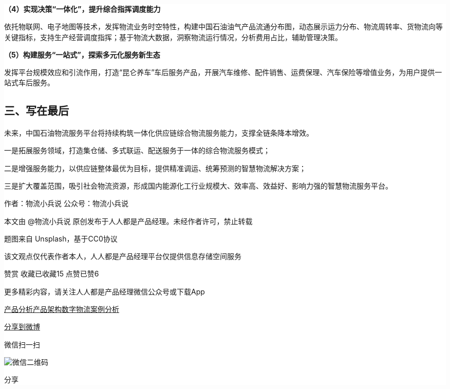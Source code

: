 **（4）实现决策“一体化”，提升综合指挥调度能力**

依托物联网、电子地图等技术，发挥物流业务时空特性，构建中国石油油气产品流通分布图，动态展示运力分布、物流周转率、货物流向等关键指标，支持生产经营调度指挥；基于物流大数据，洞察物流运行情况，分析费用占比，辅助管理决策。

**（5）构建服务“一站式”，探索多元化服务新生态**

发挥平台规模效应和引流作用，打造“昆仑养车”车后服务产品，开展汽车维修、配件销售、运费保理、汽车保险等增值业务，为用户提供一站式车后服务。

## 三、写在最后

未来，中国石油物流服务平台将持续构筑一体化供应链综合物流服务能力，支撑全链条降本增效。

一是拓展服务领域，打造集仓储、多式联运、配送服务于一体的综合物流服务模式；

二是增强服务能力，以供应链整体最优为目标，提供精准调运、统筹预测的智慧物流解决方案；

三是扩大覆盖范围，吸引社会物流资源，形成国内能源化工行业规模大、效率高、效益好、影响力强的智慧物流服务平台。

作者：物流小兵说 公众号：物流小兵说

本文由 @物流小兵说 原创发布于人人都是产品经理。未经作者许可，禁止转载

题图来自 Unsplash，基于CC0协议

该文观点仅代表作者本人，人人都是产品经理平台仅提供信息存储空间服务

赞赏 收藏已收藏15 点赞已赞6

更多精彩内容，请关注人人都是产品经理微信公众号或下载App

[产品分析](https://www.woshipm.com/tag/%e4%ba%a7%e5%93%81%e5%88%86%e6%9e%90)[产品架构](https://www.woshipm.com/tag/%e4%ba%a7%e5%93%81%e6%9e%b6%e6%9e%84)[数字物流](https://www.woshipm.com/tag/%e6%95%b0%e5%ad%97%e7%89%a9%e6%b5%81)[案例分析](https://www.woshipm.com/tag/%e6%a1%88%e4%be%8b%e5%88%86%e6%9e%90)

[分享到微博](https://service.weibo.com/share/share.php?appkey=2775287854&title=中石油运输有限公司数字物流服务平台产品功能架构分析&url=https://www.woshipm.com/pd/6156942.html&pic=https://image.woshipm.com/2023/04/17/83fae930-dcf5-11ed-8851-00163e0b5ff3.png)

微信扫一扫

![微信二维码](https://api.pwmqr.com/qrcode/create/?url=https://www.woshipm.com/pd/6156942.html)

分享